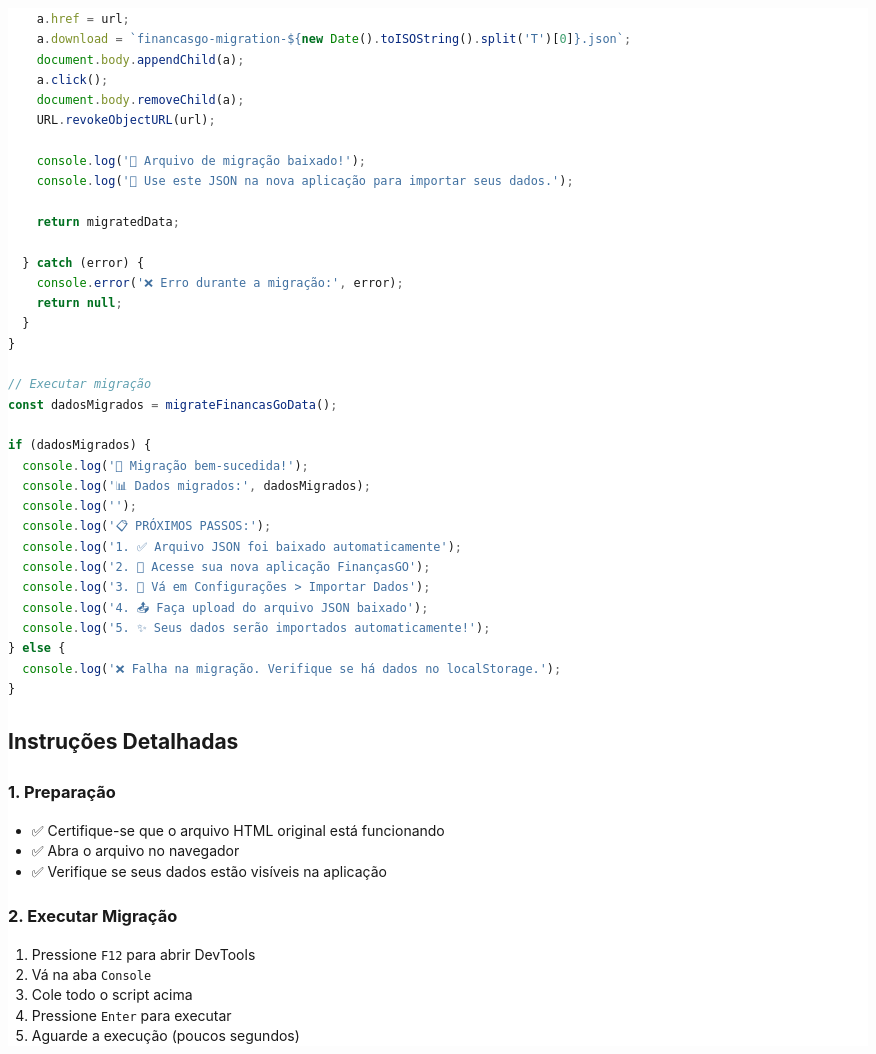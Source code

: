 ```javascript
    a.href = url;
    a.download = `financasgo-migration-${new Date().toISOString().split('T')[0]}.json`;
    document.body.appendChild(a);
    a.click();
    document.body.removeChild(a);
    URL.revokeObjectURL(url);
    
    console.log('💾 Arquivo de migração baixado!');
    console.log('📄 Use este JSON na nova aplicação para importar seus dados.');
    
    return migratedData;
    
  } catch (error) {
    console.error('❌ Erro durante a migração:', error);
    return null;
  }
}

// Executar migração
const dadosMigrados = migrateFinancasGoData();

if (dadosMigrados) {
  console.log('🎉 Migração bem-sucedida!');
  console.log('📊 Dados migrados:', dadosMigrados);
  console.log('');
  console.log('📋 PRÓXIMOS PASSOS:');
  console.log('1. ✅ Arquivo JSON foi baixado automaticamente');
  console.log('2. 🚀 Acesse sua nova aplicação FinançasGO');
  console.log('3. 📁 Vá em Configurações > Importar Dados');
  console.log('4. 📤 Faça upload do arquivo JSON baixado');
  console.log('5. ✨ Seus dados serão importados automaticamente!');
} else {
  console.log('❌ Falha na migração. Verifique se há dados no localStorage.');
}
```

## Instruções Detalhadas

### 1. Preparação
- ✅ Certifique-se que o arquivo HTML original está funcionando
- ✅ Abra o arquivo no navegador
- ✅ Verifique se seus dados estão visíveis na aplicação

### 2. Executar Migração
1. Pressione `F12` para abrir DevTools
2. Vá na aba `Console`
3. Cole todo o script acima
4. Pressione `Enter` para executar
5. Aguarde a execução (poucos segundos)
